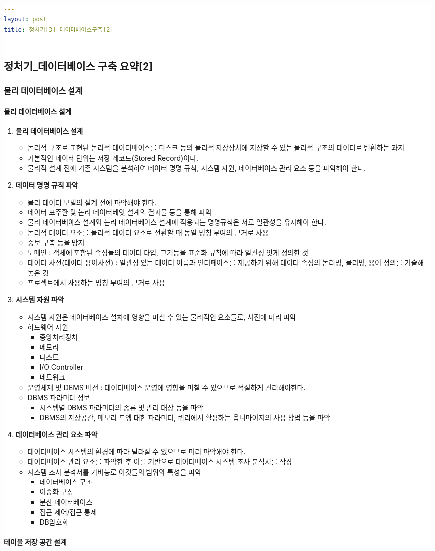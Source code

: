 ```yaml
---
layout: post
title: 정처기[3]_데이터베이스구축[2]
---
```


## 정처기_데이터베이스 구축 요약[2]

### 물리 데이터베이스 설계

#### 물리 데이터베이스 설계

1. __물리 데이터베이스 설계__
    - 논리적 구조로 표현된 논리적 데이터베이스를 디스크 등의 물리적 저장장치에 저장할 수 있는 물리적 구조의 데이터로 변환하는 과저
    - 기본적인 데이터 단위는 저장 레코드(Stored Record)이다.
    - 물리적 설계 전에 기존 시스템을 분석하여 데이터 명명 규칙, 시스템 자원, 데이터베이스 관리 요소 등을 파악해야 한다.

2. __데이터 명명 규칙 파악__
    - 물리 데이터 모델의 설계 전에 파악해야 한다.
    - 데이터 표주환 및 논리 데이터베잇 설계의 결과물 등을 통해 파악
    - 물리 데이터베이스 설계와 논리 데이터베이스 설계에 적용되는 명명규칙은 서로 일관성을 유지해야 한다.
    - 논리적 데이터 요소를 물리적 데이터 요소로 전환할 때 동일 명칭 부여의 근거로 사용
    - 중보 구축 등을 방지
    - 도메인 : 객체에 포함된 속성들의 데이터 타입, 그기등을 표준화 규칙에 따라 일관성 잇게 정의한 것
    - 데이터 사전(데이터 용어사전) : 일관성 있는 데이터 이름과 인터페이스를 제공하기 위해 데이터 속성의 논리명, 물리명, 용어 정의를 기술해 놓은 것
    - 프로젝트에서 사용하는 명칭 부여의 근거로 사용

3. __시스템 자원 파악__
    - 시스템 자원은 데이터베이스 설치에 영향을 미칠 수 있는 물리적인 요소들로, 사전에 미리 파악
    - 하드웨어 자원
        - 중앙처리장치
        - 메모리
        - 디스트
        - I/O Controller
        - 네트워크  
    - 운영체제 및 DBMS 버전 : 데이터베이스 운영에 영향을 미칠 수 있으므로 적절하게 관리해야한다.
    - DBMS 파라미터 정보
        - 시스템별 DBMS 파라미터의 종류 및 관리 대상 등을 파악
        - DBMS의 저장공간, 메모리 드엥 대한 파라미터, 쿼리에서 활용하는 옵니마이저의 사용 방법 등을 파악

4. __데이터베이스 관리 요소 파악__
    - 데이터베이스 시스템의 환경에 따라 달라질 수 있으므로 미리 파악해야 한다.
    - 데이터베이스 관리 요소를 파악한 후 이를 기반으로 데이터베이스 시스템 조사 분석서를 작성
    - 시스템 조사 분석서를 기바능로 이것들의 범위와 특성을 파악
        - 데이터베이스 구조
        - 이중화 구성
        - 분산 데이터베이스
        - 접근 제어/접근 통제
        - DB암호화 

#### 테이블 저장 공간 설계
